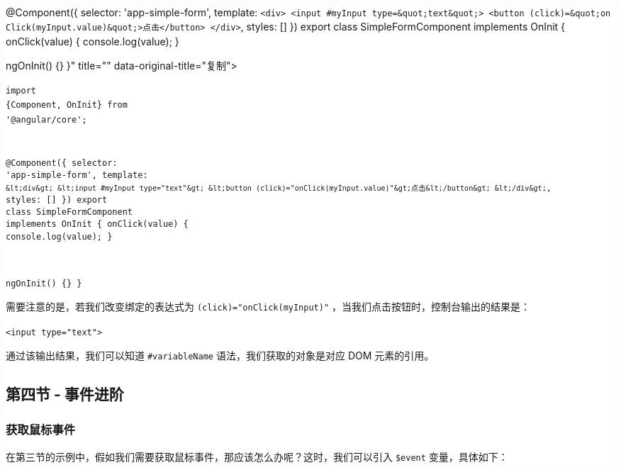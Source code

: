 @Component({
  selector: 'app-simple-form',
  template: `
    <div>
     <input #myInput type=&quot;text&quot;>
     <button (click)=&quot;onClick(myInput.value)&quot;>点击</button>
    </div>
  `,
  styles: []
})
export class SimpleFormComponent implements OnInit {
  onClick(value) {
    console.log(value);
  }

  ngOnInit() {}
}" title="" data-original-title="复制"></span>
      <span type="button" class="saveToNote code-tool" data-toggle="tooltip" data-placement="top" title="" data-original-title="放进笔记"></span>
      </div>
      </div><pre class="typescript hljs"><code class="typescript"><span class="hljs-keyword">import</span> {Component, OnInit} <span class="hljs-keyword">from</span> <span class="hljs-string">'@angular/core'</span>;

<span class="hljs-meta">@Component</span>({
  selector: <span class="hljs-string">'app-simple-form'</span>,
  template: <span class="hljs-string">`
    &lt;div&gt;
     &lt;input #myInput type="text"&gt;
     &lt;button (click)="onClick(myInput.value)"&gt;点击&lt;/button&gt;
    &lt;/div&gt;
  `</span>,
  styles: []
})
<span class="hljs-keyword">export</span> <span class="hljs-keyword">class</span> SimpleFormComponent <span class="hljs-keyword">implements</span> OnInit {
  onClick(value) {
    <span class="hljs-built_in">console</span>.log(value);
  }

  ngOnInit() {}
}</code></pre>
<p>需要注意的是，若我们改变绑定的表达式为 <code>(click)="onClick(myInput)"</code> ，当我们点击按钮时，控制台输出的结果是：</p>
<div class="widget-codetool" style="display:none;">
      <div class="widget-codetool--inner">
      <span class="selectCode code-tool" data-toggle="tooltip" data-placement="top" title="" data-original-title="全选"></span>
      <span type="button" class="copyCode code-tool" data-toggle="tooltip" data-placement="top" data-clipboard-text="<input type=&quot;text&quot;>" title="" data-original-title="复制"></span>
      <span type="button" class="saveToNote code-tool" data-toggle="tooltip" data-placement="top" title="" data-original-title="放进笔记"></span>
      </div>
      </div><pre class="hljs fsharp"><code class="shell" style="word-break: break-word; white-space: initial;">&lt;input <span class="hljs-class"><span class="hljs-keyword">type</span></span>=<span class="hljs-string">"text"</span>&gt;</code></pre>
<p>通过该输出结果，我们可以知道 <code>#variableName</code> 语法，我们获取的对象是对应 DOM 元素的引用。</p>
<h2 id="articleHeader9">第四节 - 事件进阶</h2>
<h3 id="articleHeader10">获取鼠标事件</h3>
<p>在第三节的示例中，假如我们需要获取鼠标事件，那应该怎么办呢？这时，我们可以引入 <code>$event</code> 变量，具体如下：</p>
<div class="widget-codetool" style="display:none;">
      <div class="widget-codetool--inner">
      <span class="selectCode code-tool" data-toggle="tooltip" data-placement="top" title="" data-original-title="全选"></span>
      <span type="button" class="copyCode code-tool" data-toggle="tooltip" data-placement="top" data-clipboard-text="import {Component, OnInit} from '@angular/core';